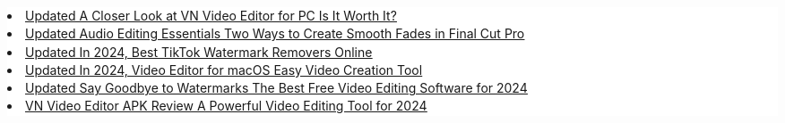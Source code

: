 <li><a href="https://video-ai-editor.techidaily.com/updated-a-closer-look-at-vn-video-editor-for-pc-is-it-worth-it/"><u>Updated A Closer Look at VN Video Editor for PC Is It Worth It?</u></a></li>
<li><a href="https://video-ai-editor.techidaily.com/updated-audio-editing-essentials-two-ways-to-create-smooth-fades-in-final-cut-pro/"><u>Updated Audio Editing Essentials Two Ways to Create Smooth Fades in Final Cut Pro</u></a></li>
<li><a href="https://video-ai-editor.techidaily.com/updated-in-2024-best-tiktok-watermark-removers-online/"><u>Updated In 2024, Best TikTok Watermark Removers Online</u></a></li>
<li><a href="https://video-ai-editor.techidaily.com/updated-in-2024-video-editor-for-macos-easy-video-creation-tool/"><u>Updated In 2024, Video Editor for macOS Easy Video Creation Tool</u></a></li>
<li><a href="https://video-ai-editor.techidaily.com/updated-say-goodbye-to-watermarks-the-best-free-video-editing-software-for-2024/"><u>Updated Say Goodbye to Watermarks The Best Free Video Editing Software for 2024</u></a></li>
<li><a href="https://video-ai-editor.techidaily.com/vn-video-editor-apk-review-a-powerful-video-editing-tool-for-2024/"><u>VN Video Editor APK Review A Powerful Video Editing Tool for 2024</u></a></li>
</ul></div>
